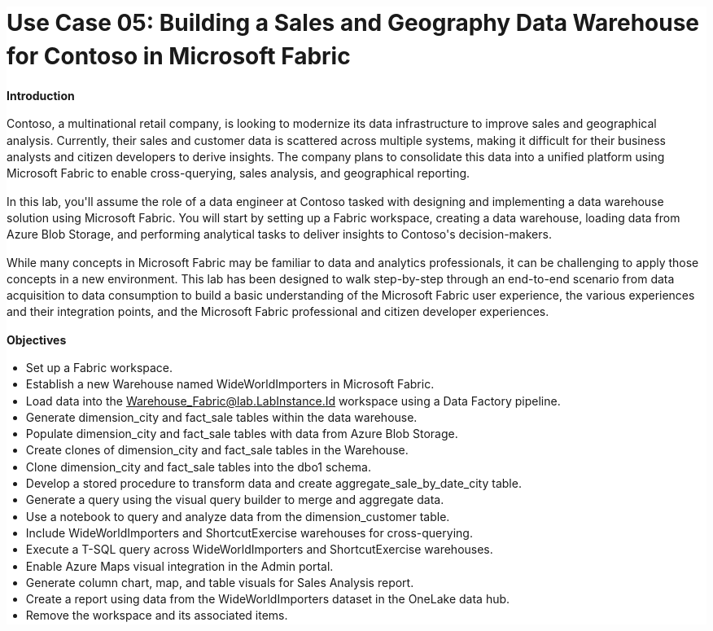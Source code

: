 # Use Case 05: Building a Sales and Geography Data Warehouse for Contoso in Microsoft Fabric

**Introduction**

Contoso, a multinational retail company, is looking to modernize its
data infrastructure to improve sales and geographical analysis.
Currently, their sales and customer data is scattered across multiple
systems, making it difficult for their business analysts and citizen
developers to derive insights. The company plans to consolidate this
data into a unified platform using Microsoft Fabric to enable
cross-querying, sales analysis, and geographical reporting.

In this lab, you'll assume the role of a data engineer at Contoso tasked
with designing and implementing a data warehouse solution using
Microsoft Fabric. You will start by setting up a Fabric workspace,
creating a data warehouse, loading data from Azure Blob Storage, and
performing analytical tasks to deliver insights to Contoso's
decision-makers.

While many concepts in Microsoft Fabric may be familiar to data and
analytics professionals, it can be challenging to apply those concepts
in a new environment. This lab has been designed to walk step-by-step
through an end-to-end scenario from data acquisition to data consumption
to build a basic understanding of the Microsoft Fabric user experience,
the various experiences and their integration points, and the Microsoft
Fabric professional and citizen developer experiences.

**Objectives**

- Set up a Fabric workspace.  
- Establish a new Warehouse named WideWorldImporters in Microsoft
  Fabric.  
- Load data into the Warehouse_Fabric@lab.LabInstance.Id workspace using a Data Factory
  pipeline.  
- Generate dimension_city and fact_sale tables within the data
  warehouse.  
- Populate dimension_city and fact_sale tables with data from Azure Blob
  Storage.  
- Create clones of dimension_city and fact_sale tables in the Warehouse.  
- Clone dimension_city and fact_sale tables into the dbo1 schema.  
- Develop a stored procedure to transform data and create
  aggregate_sale_by_date_city table.  
- Generate a query using the visual query builder to merge and aggregate
  data.  
- Use a notebook to query and analyze data from the dimension_customer
  table.  
- Include WideWorldImporters and ShortcutExercise warehouses for
  cross-querying.  
- Execute a T-SQL query across WideWorldImporters and ShortcutExercise
  warehouses.  
- Enable Azure Maps visual integration in the Admin portal.  
- Generate column chart, map, and table visuals for Sales Analysis
  report.  
- Create a report using data from the WideWorldImporters dataset in the
  OneLake data hub.  
- Remove the workspace and its associated items.
